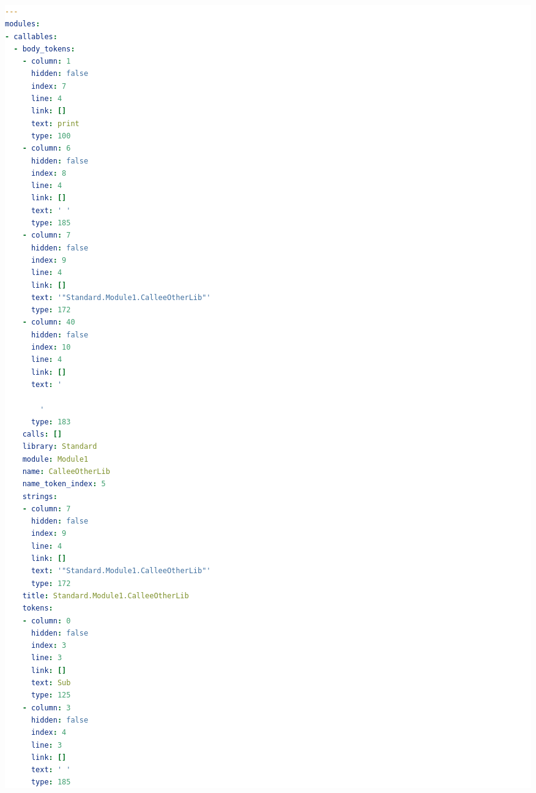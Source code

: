 ```yaml
---
modules:
- callables:
  - body_tokens:
    - column: 1
      hidden: false
      index: 7
      line: 4
      link: []
      text: print
      type: 100
    - column: 6
      hidden: false
      index: 8
      line: 4
      link: []
      text: ' '
      type: 185
    - column: 7
      hidden: false
      index: 9
      line: 4
      link: []
      text: '"Standard.Module1.CalleeOtherLib"'
      type: 172
    - column: 40
      hidden: false
      index: 10
      line: 4
      link: []
      text: '

        '
      type: 183
    calls: []
    library: Standard
    module: Module1
    name: CalleeOtherLib
    name_token_index: 5
    strings:
    - column: 7
      hidden: false
      index: 9
      line: 4
      link: []
      text: '"Standard.Module1.CalleeOtherLib"'
      type: 172
    title: Standard.Module1.CalleeOtherLib
    tokens:
    - column: 0
      hidden: false
      index: 3
      line: 3
      link: []
      text: Sub
      type: 125
    - column: 3
      hidden: false
      index: 4
      line: 3
      link: []
      text: ' '
      type: 185
```